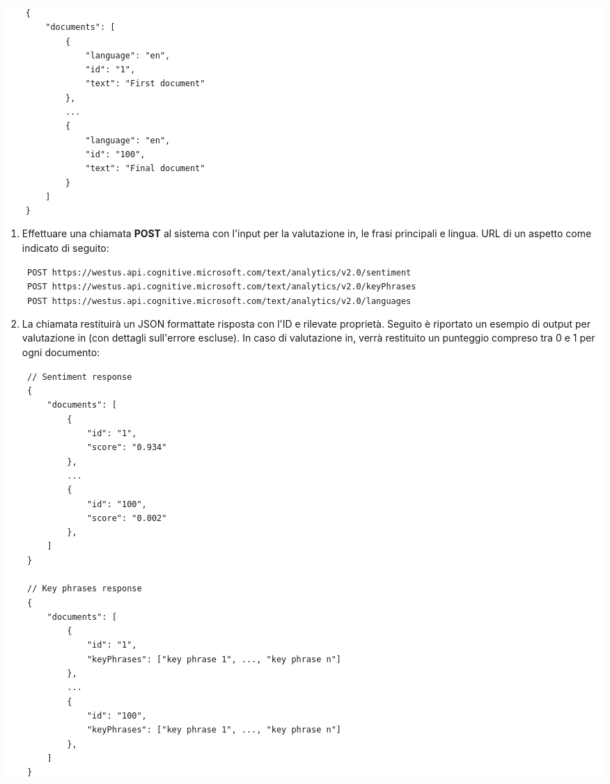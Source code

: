         {
            "documents": [
                {
                    "language": "en",
                    "id": "1",
                    "text": "First document"
                },
                ...
                {
                    "language": "en",
                    "id": "100",
                    "text": "Final document"
                }
            ]
        }

1. Effettuare una chiamata **POST** al sistema con l'input per la valutazione in, le frasi principali e lingua. URL di un aspetto come indicato di seguito:

        POST https://westus.api.cognitive.microsoft.com/text/analytics/v2.0/sentiment
        POST https://westus.api.cognitive.microsoft.com/text/analytics/v2.0/keyPhrases
        POST https://westus.api.cognitive.microsoft.com/text/analytics/v2.0/languages

1. La chiamata restituirà un JSON formattate risposta con l'ID e rilevate proprietà. Seguito è riportato un esempio di output per valutazione in (con dettagli sull'errore escluse). In caso di valutazione in, verrà restituito un punteggio compreso tra 0 e 1 per ogni documento:

        // Sentiment response
        {
            "documents": [
                {
                    "id": "1",
                    "score": "0.934"
                },
                ...
                {
                    "id": "100",
                    "score": "0.002"
                },
            ]
        }

        // Key phrases response
        {
            "documents": [
                {
                    "id": "1",
                    "keyPhrases": ["key phrase 1", ..., "key phrase n"]
                },
                ...
                {
                    "id": "100",
                    "keyPhrases": ["key phrase 1", ..., "key phrase n"]
                },
            ]
        }

